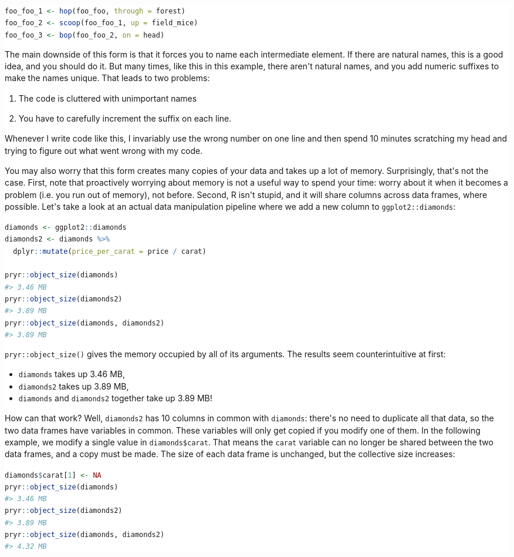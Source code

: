 
```r
foo_foo_1 <- hop(foo_foo, through = forest)
foo_foo_2 <- scoop(foo_foo_1, up = field_mice)
foo_foo_3 <- bop(foo_foo_2, on = head)
```

The main downside of this form is that it forces you to name each intermediate element. If there are natural names, this is a good idea, and you should do it. But many times, like this in this example, there aren't natural names, and you add numeric suffixes to make the names unique. That leads to two problems:

1. The code is cluttered with unimportant names

1. You have to carefully increment the suffix on each line. 

Whenever I write code like this, I invariably use the wrong number on one line and then spend 10 minutes scratching my head and trying to figure out what went wrong with my code.

You may also worry that this form creates many copies of your data and takes up a lot of memory. Surprisingly, that's not the case. First, note that proactively worrying about memory is not a useful way to spend your time: worry about it when it becomes a problem (i.e. you run out of memory), not before. Second, R isn't stupid, and it will share columns across data frames, where possible. Let's take a look at an actual data manipulation pipeline where we add a new column to `ggplot2::diamonds`:


```r
diamonds <- ggplot2::diamonds
diamonds2 <- diamonds %>% 
  dplyr::mutate(price_per_carat = price / carat)

pryr::object_size(diamonds)
#> 3.46 MB
pryr::object_size(diamonds2)
#> 3.89 MB
pryr::object_size(diamonds, diamonds2)
#> 3.89 MB
```

`pryr::object_size()` gives the memory occupied by all of its arguments. The results seem counterintuitive at first:

* `diamonds` takes up 3.46 MB,
* `diamonds2` takes up 3.89 MB,
* `diamonds` and `diamonds2` together take up 3.89 MB!

How can that work? Well, `diamonds2` has 10 columns in common with `diamonds`: there's no need to duplicate all that data, so the two data frames have variables in common. These variables will only get copied if you modify one of them. In the following example, we modify a single value in `diamonds$carat`. That means the `carat` variable can no longer be shared between the two data frames, and a copy must be made. The size of each data frame is unchanged, but the collective size increases:


```r
diamonds$carat[1] <- NA
pryr::object_size(diamonds)
#> 3.46 MB
pryr::object_size(diamonds2)
#> 3.89 MB
pryr::object_size(diamonds, diamonds2)
#> 4.32 MB
```
